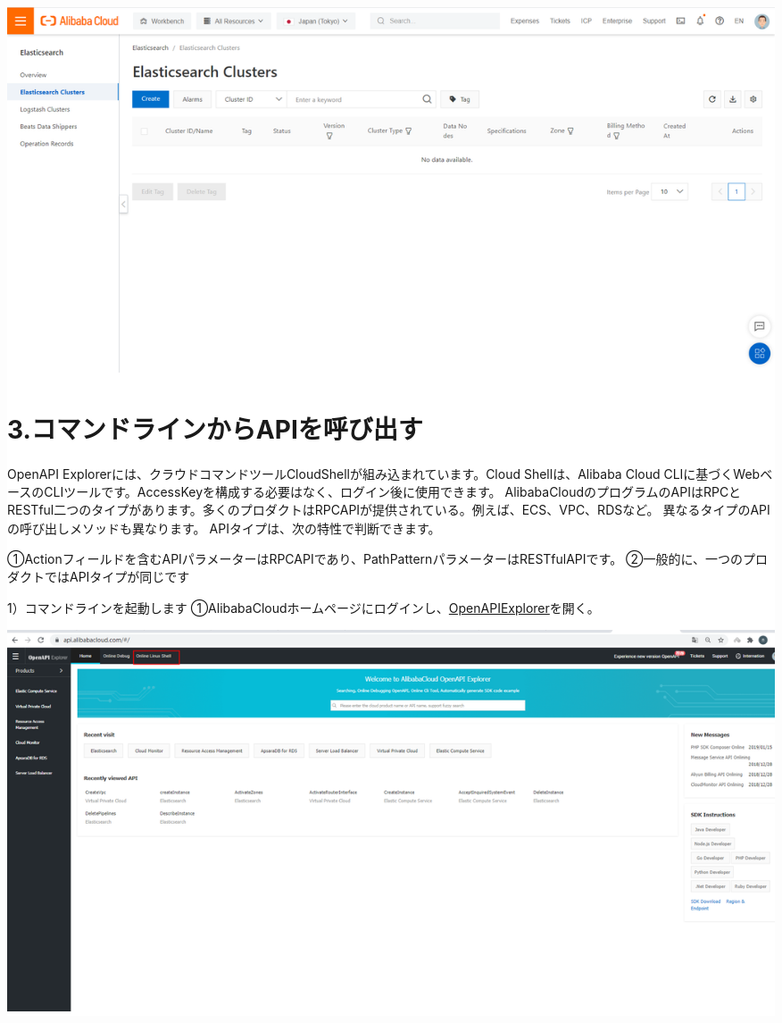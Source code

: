 ![API ES](https://raw.githubusercontent.com/sbopsv/cloud-tech/master/content/developer-tools/developer-tools_images_03/10_API_Explorer_ES_Delete_05.png "ES 05")

# 3.コマンドラインからAPIを呼び出す

OpenAPI Explorerには、クラウドコマンドツールCloudShellが組み込まれています。Cloud Shellは、Alibaba Cloud CLIに基づくWebベースのCLIツールです。AccessKeyを構成する必要はなく、ログイン後に使用できます。
AlibabaCloudのプログラムのAPIはRPCとRESTful二つのタイプがあります。多くのプロダクトはRPCAPIが提供されている。例えば、ECS、VPC、RDSなど。
異なるタイプのAPIの呼び出しメソッドも異なります。 APIタイプは、次の特性で判断できます。

①Actionフィールドを含むAPIパラメーターはRPCAPIであり、PathPatternパラメーターはRESTfulAPIです。
②一般的に、一つのプロダクトではAPIタイプが同じです

1）コマンドラインを起動します
①AlibabaCloudホームページにログインし、[OpenAPIExplorer](https://api.alibabacloud.com/#/)を開く。

![API homepage](https://raw.githubusercontent.com/sbopsv/cloud-tech/master/content/developer-tools/developer-tools_images_03/11_api_hp.png "API homepage ")

